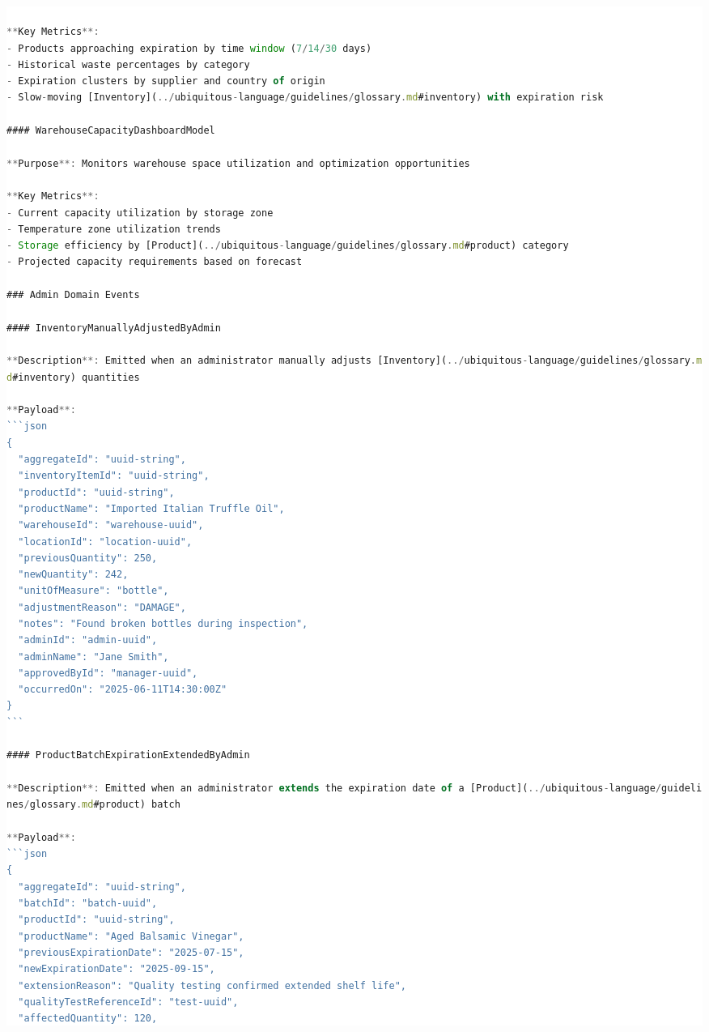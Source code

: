 ````typescript

**Key Metrics**:
- Products approaching expiration by time window (7/14/30 days)
- Historical waste percentages by category
- Expiration clusters by supplier and country of origin
- Slow-moving [Inventory](../ubiquitous-language/guidelines/glossary.md#inventory) with expiration risk

#### WarehouseCapacityDashboardModel

**Purpose**: Monitors warehouse space utilization and optimization opportunities

**Key Metrics**:
- Current capacity utilization by storage zone
- Temperature zone utilization trends
- Storage efficiency by [Product](../ubiquitous-language/guidelines/glossary.md#product) category
- Projected capacity requirements based on forecast

### Admin Domain Events

#### InventoryManuallyAdjustedByAdmin

**Description**: Emitted when an administrator manually adjusts [Inventory](../ubiquitous-language/guidelines/glossary.md#inventory) quantities

**Payload**:
```json
{
  "aggregateId": "uuid-string",
  "inventoryItemId": "uuid-string",
  "productId": "uuid-string",
  "productName": "Imported Italian Truffle Oil",
  "warehouseId": "warehouse-uuid",
  "locationId": "location-uuid",
  "previousQuantity": 250,
  "newQuantity": 242,
  "unitOfMeasure": "bottle",
  "adjustmentReason": "DAMAGE",
  "notes": "Found broken bottles during inspection",
  "adminId": "admin-uuid",
  "adminName": "Jane Smith",
  "approvedById": "manager-uuid",
  "occurredOn": "2025-06-11T14:30:00Z"
}
```

#### ProductBatchExpirationExtendedByAdmin

**Description**: Emitted when an administrator extends the expiration date of a [Product](../ubiquitous-language/guidelines/glossary.md#product) batch

**Payload**:
```json
{
  "aggregateId": "uuid-string",
  "batchId": "batch-uuid",
  "productId": "uuid-string",
  "productName": "Aged Balsamic Vinegar",
  "previousExpirationDate": "2025-07-15",
  "newExpirationDate": "2025-09-15",
  "extensionReason": "Quality testing confirmed extended shelf life",
  "qualityTestReferenceId": "test-uuid",
  "affectedQuantity": 120,
````